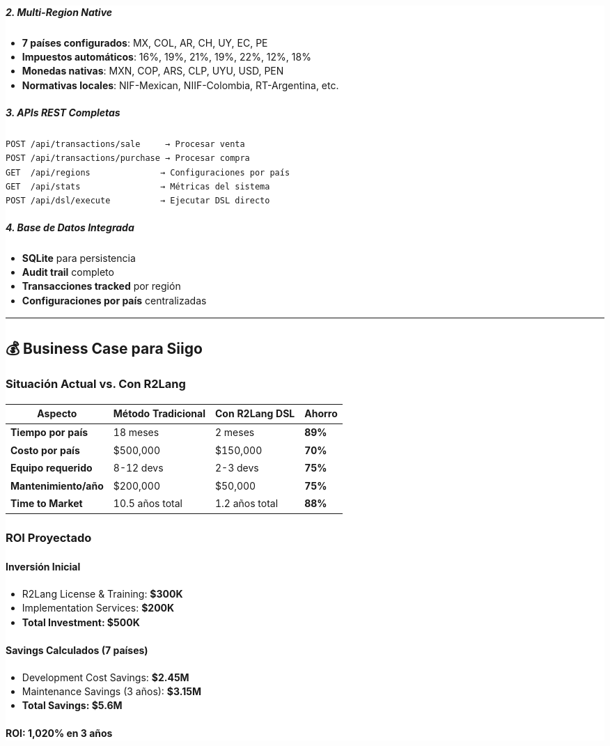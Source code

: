 ##### 2. **Multi-Region Native**
- **7 países configurados**: MX, COL, AR, CH, UY, EC, PE
- **Impuestos automáticos**: 16%, 19%, 21%, 19%, 22%, 12%, 18%
- **Monedas nativas**: MXN, COP, ARS, CLP, UYU, USD, PEN
- **Normativas locales**: NIF-Mexican, NIIF-Colombia, RT-Argentina, etc.

##### 3. **APIs REST Completas**
```
POST /api/transactions/sale     → Procesar venta
POST /api/transactions/purchase → Procesar compra  
GET  /api/regions              → Configuraciones por país
GET  /api/stats                → Métricas del sistema
POST /api/dsl/execute          → Ejecutar DSL directo
```

##### 4. **Base de Datos Integrada**
- **SQLite** para persistencia
- **Audit trail** completo
- **Transacciones tracked** por región
- **Configuraciones por país** centralizadas

---

## 💰 **Business Case para Siigo**

### **Situación Actual vs. Con R2Lang**

| Aspecto | Método Tradicional | Con R2Lang DSL | Ahorro |
|---------|-------------------|----------------|---------|
| **Tiempo por país** | 18 meses | 2 meses | **89%** |
| **Costo por país** | $500,000 | $150,000 | **70%** |
| **Equipo requerido** | 8-12 devs | 2-3 devs | **75%** |
| **Mantenimiento/año** | $200,000 | $50,000 | **75%** |
| **Time to Market** | 10.5 años total | 1.2 años total | **88%** |

### **ROI Proyectado**

#### **Inversión Inicial**
- R2Lang License & Training: **$300K**
- Implementation Services: **$200K**
- **Total Investment: $500K**

#### **Savings Calculados (7 países)**
- Development Cost Savings: **$2.45M**
- Maintenance Savings (3 años): **$3.15M**
- **Total Savings: $5.6M**

#### **ROI: 1,020% en 3 años**
